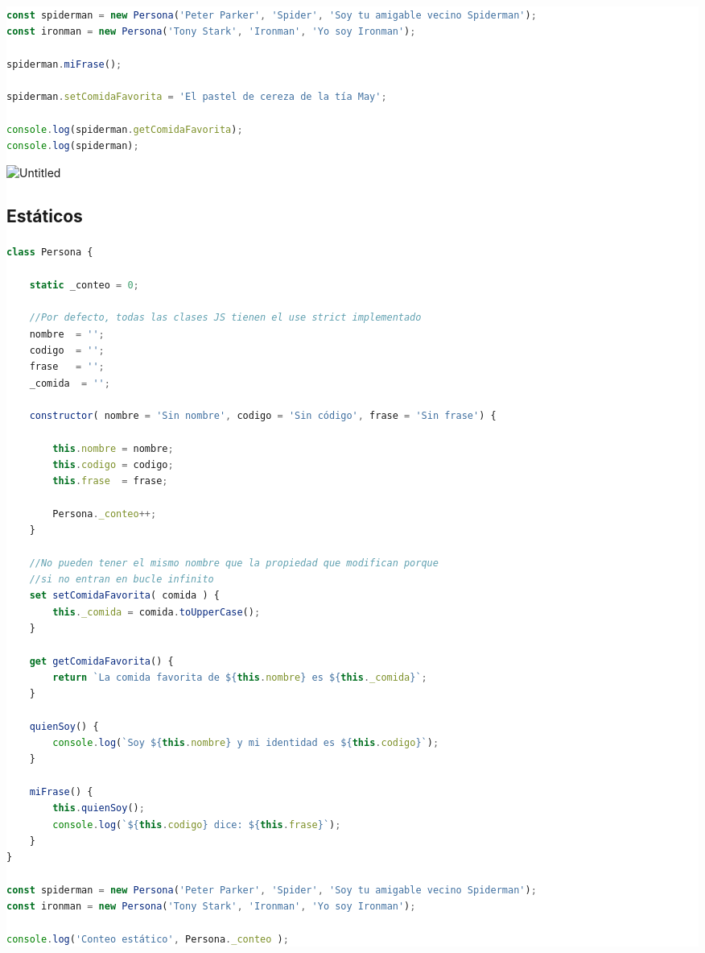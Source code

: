 ```jsx
const spiderman = new Persona('Peter Parker', 'Spider', 'Soy tu amigable vecino Spiderman');
const ironman = new Persona('Tony Stark', 'Ironman', 'Yo soy Ironman');

spiderman.miFrase();

spiderman.setComidaFavorita = 'El pastel de cereza de la tía May';

console.log(spiderman.getComidaFavorita);
console.log(spiderman);
```

![Untitled](00%20🌎%20DWEC%202022-2023/03%20UD5%20POO/Anexos/Clases%208780d165e3ba45839399d1f4f3497ff2/Untitled%204.png)

## Estáticos

```jsx
class Persona {

    static _conteo = 0;

    //Por defecto, todas las clases JS tienen el use strict implementado
    nombre  = '';
    codigo  = '';
    frase   = '';
    _comida  = '';
    
    constructor( nombre = 'Sin nombre', codigo = 'Sin código', frase = 'Sin frase') {

        this.nombre = nombre;
        this.codigo = codigo;
        this.frase  = frase;

        Persona._conteo++; 
    }

    //No pueden tener el mismo nombre que la propiedad que modifican porque 
    //si no entran en bucle infinito
    set setComidaFavorita( comida ) {
        this._comida = comida.toUpperCase();
    }

    get getComidaFavorita() {
        return `La comida favorita de ${this.nombre} es ${this._comida}`;
    }

    quienSoy() {
        console.log(`Soy ${this.nombre} y mi identidad es ${this.codigo}`);
    }

    miFrase() {
        this.quienSoy();
        console.log(`${this.codigo} dice: ${this.frase}`);
    }
}

const spiderman = new Persona('Peter Parker', 'Spider', 'Soy tu amigable vecino Spiderman');
const ironman = new Persona('Tony Stark', 'Ironman', 'Yo soy Ironman');

console.log('Conteo estático', Persona._conteo );
```

